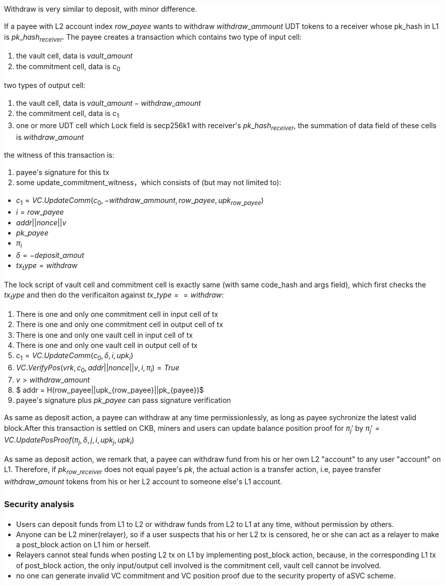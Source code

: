 Withdraw is very similar to deposit, with minor difference. 

If a payee with L2 account index $row\_payee$ wants to withdraw $withdraw\_ammount$ UDT tokens to a receiver whose pk_hash in L1 is $pk\_hash_{receiver}$. The payee creates a transaction which contains two type of input cell:

1. the vault cell, data is $vault\_amount$
2. the commitment cell, data is $c_0$

two types of output cell:

1. the vault cell, data is $vault\_amount-withdraw\_amount$
2. the commitment cell, data is $c_1$
3. one or more UDT cell which Lock field is secp256k1 with receiver's $pk\_hash_{receiver}$, the summation of data field of these cells is $withdraw\_amount$

the witness of this transaction is:

1. payee's signature for this tx
2. some update_commitment_witness，which consists of (but may not limited to):

- $c_1 = VC.UpdateComm(c_0, -withdraw\_ammount, row\_payee, upk_{row\_payee})$ 
- $i = row\_payee$ 
- $addr||nonce||v$ 
- $pk\_payee$
- $\pi_i$
- $\delta=-deposit\_amout$ 
- $tx_type=withdraw$ 

The lock script of vault cell and commitment cell is exactly same (with same code_hash and args field), which first checks the $tx_type$ and then do the verificaiton against $tx\_type == withdraw$:

1. There is one and only one commitment cell in input cell of tx
2. There is one and only one commitment cell in output cell of tx
3. There is one and only one vault cell in input cell of tx
4. There is one and only one vault cell in output cell of tx
5. $c_1=VC.UpdateComm(c_0, \delta, i, upk_i)$ 
6. $VC.VerifyPos(vrk,c_0,addr||nonce||v,i,\pi_{i}) = True$
7. $v>withdraw\_amount$
8. $ addr = H(row\_payee||upk_{row\_payee}||pk_{payee})$
9. payee's signature plus $pk\_payee$ can pass signature verification 

As same as deposit action, a payee can withdraw at any time permissionlessly, as long as payee sychronize the latest valid block.After this transaction is settled on CKB, miners and users can update balance position proof for $\pi_{j}'$ by $\pi_{j}'=VC.UpdatePosProof(\pi_{j}, \delta, j, i, upk_j,upk_i)$

As same as deposit action, we remark that, a payee can withdraw fund from his or her own L2 "account" to any user "account" on L1. Therefore, if $pk_{row\_receiver}$ does not equal payee's $pk$, the actual action is a transfer action, i.e, payee transfer $withdraw\_amount$ tokens from his or her L2 account to someone else's L1 account.

### Security analysis

- Users can deposit funds from L1 to L2 or withdraw funds from L2 to L1 at any time, without permission by others. 
- Anyone can be L2 miner(relayer), so if a user suspects that his or her L2 tx is censored, he or she can act as a relayer to make a post_block action on L1 him or herself.
- Relayers cannot steal funds when posting L2 tx on L1 by implementing post_block action, because, in the corresponding L1 tx of post_block action, the only input/output cell involved is the commitment cell, vault cell cannot be involved.
- no one can generate invalid VC commitment and VC position proof due to the security property of aSVC scheme.

